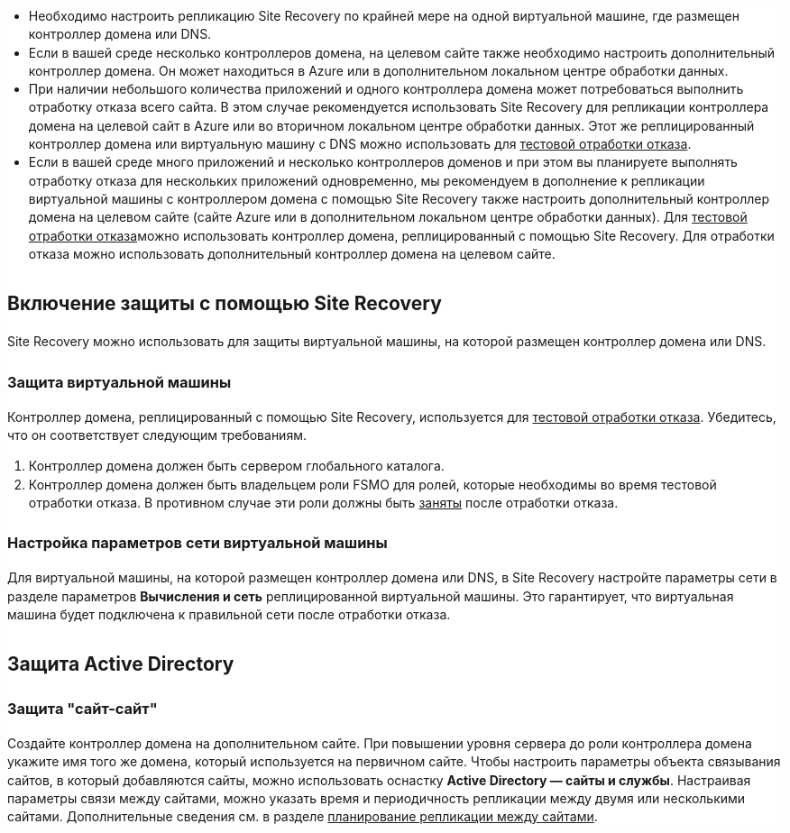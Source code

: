 - Необходимо настроить репликацию Site Recovery по крайней мере на одной виртуальной машине, где размещен контроллер домена или DNS.
- Если в вашей среде несколько контроллеров домена, на целевом сайте также необходимо настроить дополнительный контроллер домена. Он может находиться в Azure или в дополнительном локальном центре обработки данных.
- При наличии небольшого количества приложений и одного контроллера домена может потребоваться выполнить отработку отказа всего сайта. В этом случае рекомендуется использовать Site Recovery для репликации контроллера домена на целевой сайт в Azure или во вторичном локальном центре обработки данных. Этот же реплицированный контроллер домена или виртуальную машину с DNS можно использовать для [тестовой отработки отказа](#test-failover-considerations).
- Если в вашей среде много приложений и несколько контроллеров доменов и при этом вы планируете выполнять отработку отказа для нескольких приложений одновременно, мы рекомендуем в дополнение к репликации виртуальной машины с контроллером домена с помощью Site Recovery также настроить дополнительный контроллер домена на целевом сайте (сайте Azure или в дополнительном локальном центре обработки данных). Для [тестовой отработки отказа](#test-failover-considerations)можно использовать контроллер домена, реплицированный с помощью Site Recovery. Для отработки отказа можно использовать дополнительный контроллер домена на целевом сайте.

## <a name="enable-protection-with-site-recovery"></a>Включение защиты с помощью Site Recovery

Site Recovery можно использовать для защиты виртуальной машины, на которой размещен контроллер домена или DNS.

### <a name="protect-the-vm"></a>Защита виртуальной машины

Контроллер домена, реплицированный с помощью Site Recovery, используется для [тестовой отработки отказа](#test-failover-considerations). Убедитесь, что он соответствует следующим требованиям.

1. Контроллер домена должен быть сервером глобального каталога.
1. Контроллер домена должен быть владельцем роли FSMO для ролей, которые необходимы во время тестовой отработки отказа. В противном случае эти роли должны быть [заняты](https://support.microsoft.com/help/255504/using-ntdsutil-exe-to-transfer-or-seize-fsmo-roles-to-a-domain-control) после отработки отказа.

### <a name="configure-vm-network-settings"></a>Настройка параметров сети виртуальной машины

Для виртуальной машины, на которой размещен контроллер домена или DNS, в Site Recovery настройте параметры сети в разделе параметров **Вычисления и сеть** реплицированной виртуальной машины. Это гарантирует, что виртуальная машина будет подключена к правильной сети после отработки отказа.

## <a name="protect-active-directory"></a>Защита Active Directory

### <a name="site-to-site-protection"></a>Защита "сайт-сайт"

Создайте контроллер домена на дополнительном сайте. При повышении уровня сервера до роли контроллера домена укажите имя того же домена, который используется на первичном сайте. Чтобы настроить параметры объекта связывания сайтов, в который добавляются сайты, можно использовать оснастку **Active Directory — сайты и службы**. Настраивая параметры связи между сайтами, можно указать время и периодичность репликации между двумя или несколькими сайтами. Дополнительные сведения см. в разделе [планирование репликации между сайтами](/previous-versions/windows/it-pro/windows-server-2008-R2-and-2008/cc731862(v=ws.11)).
